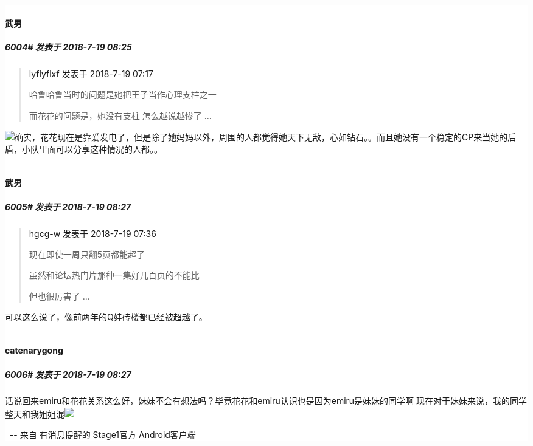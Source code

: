 



*****

####  武男  
##### 6004#       发表于 2018-7-19 08:25



<blockquote><a href="httphttps://bbs.saraba1st.com/2b/forum.php?mod=redirect&amp;goto=findpost&amp;pid=40377552&amp;ptid=1553961" target="_blank">lyflyflxf 发表于 2018-7-19 07:17</a>

哈鲁哈鲁当时的问题是她把王子当作心理支柱之一


而花花的问题是，她没有支柱 怎么越说越惨了 ...</blockquote>
<img src="https://static.saraba1st.com/image/smiley/carton2017/019.png" referrerpolicy="no-referrer">确实，花花现在是靠爱发电了，但是除了她妈妈以外，周围的人都觉得她天下无敌，心如钻石。。而且她没有一个稳定的CP来当她的后盾，小队里面可以分享这种情况的人都。。







*****

####  武男  
##### 6005#       发表于 2018-7-19 08:27



<blockquote><a href="httphttps://bbs.saraba1st.com/2b/forum.php?mod=redirect&amp;goto=findpost&amp;pid=40377613&amp;ptid=1553961" target="_blank">hgcg-w 发表于 2018-7-19 07:36</a>

现在即使一周只翻5页都能超了

虽然和论坛热门片那种一集好几百页的不能比

但也很厉害了 ...</blockquote>
可以这么说了，像前两年的Q娃砖楼都已经被超越了。







*****

####  catenarygong  
##### 6006#       发表于 2018-7-19 08:27




话说回来emiru和花花关系这么好，妹妹不会有想法吗？毕竟花花和emiru认识也是因为emiru是妹妹的同学啊
现在对于妹妹来说，我的同学整天和我姐姐混<img src="https://static.saraba1st.com/image/smiley/face2017/068.png" referrerpolicy="no-referrer">

[  -- 来自 有消息提醒的 Stage1官方 Android客户端](https://www.coolapk.com/apk/140634)





